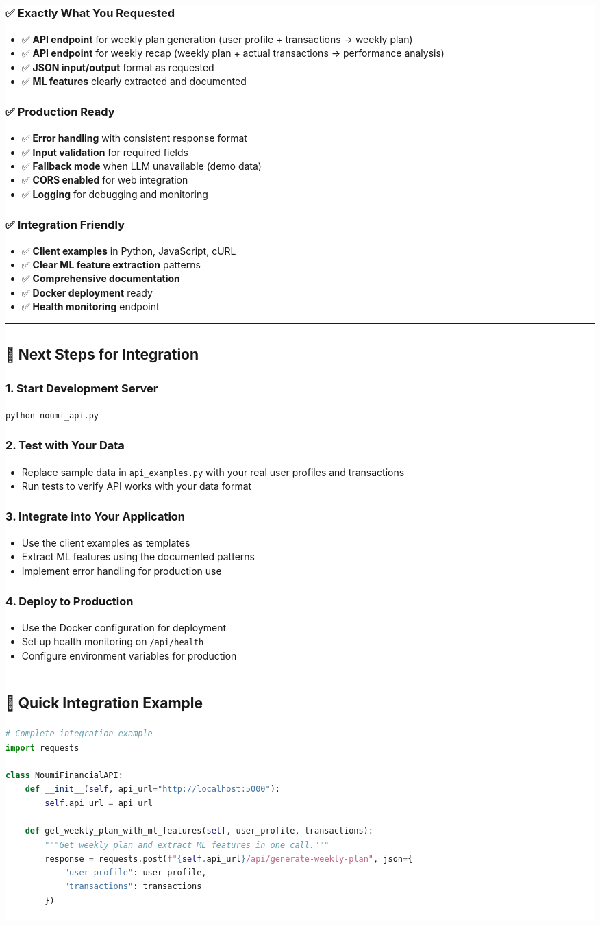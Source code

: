 ### **✅ Exactly What You Requested**
- ✅ **API endpoint** for weekly plan generation (user profile + transactions → weekly plan)
- ✅ **API endpoint** for weekly recap (weekly plan + actual transactions → performance analysis)
- ✅ **JSON input/output** format as requested
- ✅ **ML features** clearly extracted and documented

### **✅ Production Ready**
- ✅ **Error handling** with consistent response format
- ✅ **Input validation** for required fields
- ✅ **Fallback mode** when LLM unavailable (demo data)
- ✅ **CORS enabled** for web integration
- ✅ **Logging** for debugging and monitoring

### **✅ Integration Friendly**
- ✅ **Client examples** in Python, JavaScript, cURL
- ✅ **Clear ML feature extraction** patterns
- ✅ **Comprehensive documentation**
- ✅ **Docker deployment** ready
- ✅ **Health monitoring** endpoint

---

## 🚀 **Next Steps for Integration**

### **1. Start Development Server**
```bash
python noumi_api.py
```

### **2. Test with Your Data**
- Replace sample data in `api_examples.py` with your real user profiles and transactions
- Run tests to verify API works with your data format

### **3. Integrate into Your Application**
- Use the client examples as templates
- Extract ML features using the documented patterns
- Implement error handling for production use

### **4. Deploy to Production**
- Use the Docker configuration for deployment
- Set up health monitoring on `/api/health`
- Configure environment variables for production

---

## 🔑 **Quick Integration Example**

```python
# Complete integration example
import requests

class NoumiFinancialAPI:
    def __init__(self, api_url="http://localhost:5000"):
        self.api_url = api_url
    
    def get_weekly_plan_with_ml_features(self, user_profile, transactions):
        """Get weekly plan and extract ML features in one call."""
        response = requests.post(f"{self.api_url}/api/generate-weekly-plan", json={
            "user_profile": user_profile,
            "transactions": transactions
        })
        
```